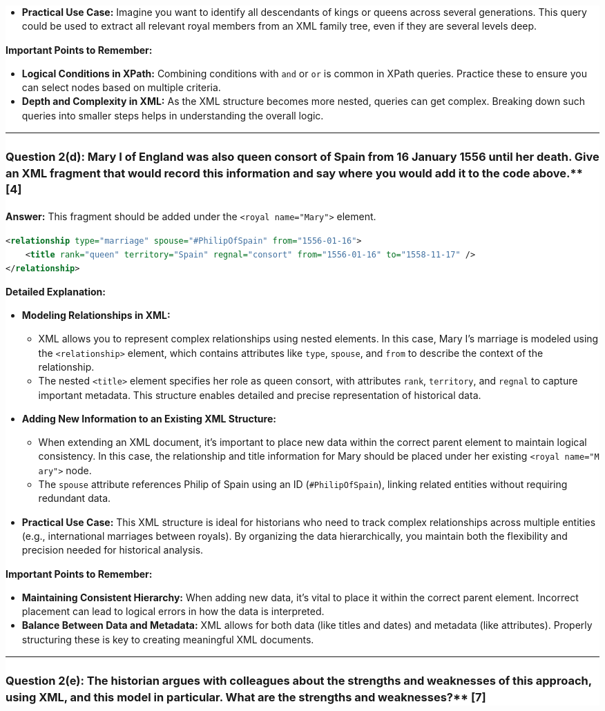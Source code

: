 - **Practical Use Case:** Imagine you want to identify all descendants of kings or queens across several generations. This query could be used to extract all relevant royal members from an XML family tree, even if they are several levels deep.

**Important Points to Remember:**
- **Logical Conditions in XPath:** Combining conditions with `and` or `or` is common in XPath queries. Practice these to ensure you can select nodes based on multiple criteria.
- **Depth and Complexity in XML:** As the XML structure becomes more nested, queries can get complex. Breaking down such queries into smaller steps helps in understanding the overall logic.

---

### Question 2(d): Mary I of England was also queen consort of Spain from 16 January 1556 until her death. Give an XML fragment that would record this information and say where you would add it to the code above.** [4]

**Answer:** This fragment should be added under the `<royal name="Mary">` element.

```xml
<relationship type="marriage" spouse="#PhilipOfSpain" from="1556-01-16">
    <title rank="queen" territory="Spain" regnal="consort" from="1556-01-16" to="1558-11-17" />
</relationship>
```

**Detailed Explanation:**

- **Modeling Relationships in XML:**
  - XML allows you to represent complex relationships using nested elements. In this case, Mary I’s marriage is modeled using the `<relationship>` element, which contains attributes like `type`, `spouse`, and `from` to describe the context of the relationship.
  - The nested `<title>` element specifies her role as queen consort, with attributes `rank`, `territory`, and `regnal` to capture important metadata. This structure enables detailed and precise representation of historical data.

- **Adding New Information to an Existing XML Structure:**
  - When extending an XML document, it’s important to place new data within the correct parent element to maintain logical consistency. In this case, the relationship and title information for Mary should be placed under her existing `<royal name="Mary">` node.
  - The `spouse` attribute references Philip of Spain using an ID (`#PhilipOfSpain`), linking related entities without requiring redundant data.

- **Practical Use Case:** This XML structure is ideal for historians who need to track complex relationships across multiple entities (e.g., international marriages between royals). By organizing the data hierarchically, you maintain both the flexibility and precision needed for historical analysis.

**Important Points to Remember:**
- **Maintaining Consistent Hierarchy:** When adding new data, it’s vital to place it within the correct parent element. Incorrect placement can lead to logical errors in how the data is interpreted.
- **Balance Between Data and Metadata:** XML allows for both data (like titles and dates) and metadata (like attributes). Properly structuring these is key to creating meaningful XML documents.

---

### Question 2(e): The historian argues with colleagues about the strengths and weaknesses of this approach, using XML, and this model in particular. What are the strengths and weaknesses?** [7]
